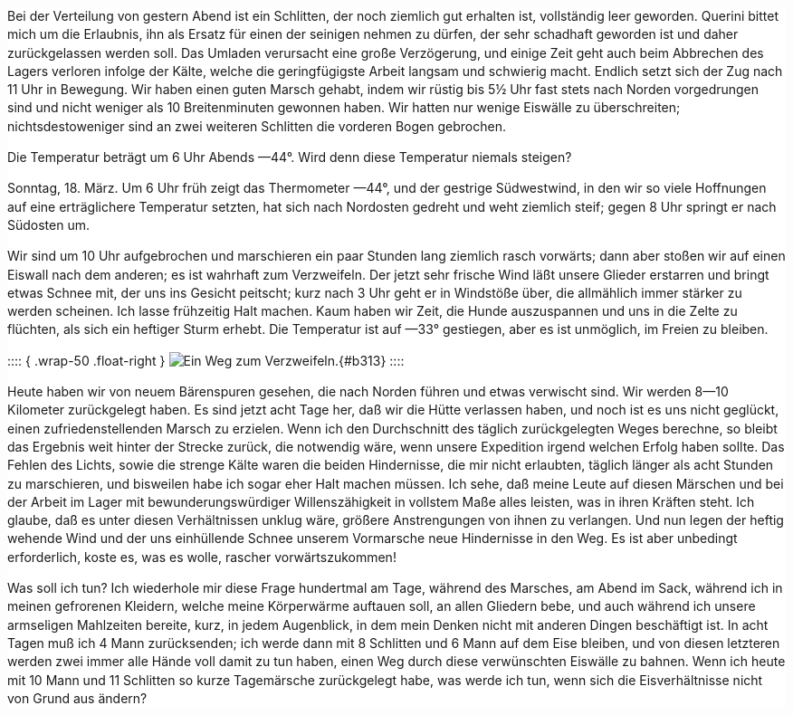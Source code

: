 Bei der Verteilung von gestern Abend ist ein Schlitten, der noch ziemlich gut
erhalten ist, vollständig leer geworden. Querini bittet mich um die Erlaubnis,
ihn als Ersatz für einen der seinigen nehmen zu dürfen, der sehr schadhaft
geworden ist und daher zurückgelassen werden soll. Das Umladen verursacht eine
große Verzögerung, und einige Zeit geht auch beim Abbrechen des Lagers verloren
infolge der Kälte, welche die geringfügigste Arbeit langsam und schwierig macht.
Endlich setzt sich der Zug nach 11 Uhr in Bewegung. Wir haben einen guten Marsch
gehabt, indem wir rüstig bis 5½ Uhr fast stets nach Norden vorgedrungen sind und
nicht weniger als 10 Breitenminuten gewonnen haben. Wir hatten nur wenige
Eiswälle zu überschreiten; nichtsdestoweniger sind an zwei weiteren Schlitten
die vorderen Bogen gebrochen.

Die Temperatur beträgt um 6 Uhr Abends —44°. Wird denn diese Temperatur niemals
steigen?

Sonntag, 18. März. Um 6 Uhr früh zeigt das Thermometer —44°, und der gestrige
Südwestwind, in den wir so viele Hoffnungen auf eine erträglichere Temperatur
setzten, hat sich nach Nordosten gedreht und weht ziemlich steif; gegen 8 Uhr
springt er nach Südosten um.

Wir sind um 10 Uhr aufgebrochen und marschieren ein paar Stunden lang ziemlich
rasch vorwärts; dann aber stoßen wir auf einen Eiswall nach dem anderen; es ist
wahrhaft zum Verzweifeln. Der jetzt sehr frische Wind läßt unsere Glieder
erstarren und bringt etwas Schnee mit, der uns ins Gesicht peitscht; kurz nach 3
Uhr geht er in Windstöße über, die allmählich immer stärker zu werden scheinen.
Ich lasse frühzeitig Halt machen. Kaum haben wir Zeit, die Hunde auszuspannen
und uns in die Zelte zu flüchten, als sich ein heftiger Sturm erhebt. Die
Temperatur ist auf —33° gestiegen, aber es ist unmöglich, im Freien zu bleiben.

:::: { .wrap-50 .float-right }
![Ein Weg zum Verzweifeln.](Stella_Polare_313.jpg "Ein Weg zum Verzweifeln."){#b313}
::::

Heute haben wir von neuem Bärenspuren gesehen, die nach Norden führen und etwas
verwischt sind. Wir werden 8—10 Kilometer zurückgelegt haben. Es sind jetzt acht
Tage her, daß wir die Hütte verlassen haben, und noch ist es uns nicht geglückt,
einen zufriedenstellenden Marsch zu erzielen. Wenn ich den Durchschnitt des
täglich zurückgelegten Weges berechne, so bleibt das Ergebnis weit hinter der
Strecke zurück, die notwendig wäre, wenn unsere Expedition irgend welchen Erfolg
haben sollte. Das Fehlen des Lichts, sowie die strenge Kälte waren die  beiden
Hindernisse, die mir nicht erlaubten, täglich länger als acht Stunden zu
marschieren, und bisweilen habe ich sogar eher Halt machen müssen. Ich sehe, daß
meine Leute auf diesen Märschen und bei der Arbeit im Lager mit
bewunderungswürdiger Willenszähigkeit in vollstem Maße alles leisten, was in
ihren Kräften steht. Ich glaube, daß es unter diesen Verhältnissen unklug wäre,
größere Anstrengungen von ihnen zu verlangen. Und nun legen der heftig wehende
Wind und der uns einhüllende Schnee unserem Vormarsche neue Hindernisse in den
Weg. Es ist aber unbedingt erforderlich, koste es, was es wolle, rascher
vorwärtszukommen!

Was soll ich tun? Ich wiederhole mir diese Frage hundertmal am Tage, während des
Marsches, am Abend im Sack, während ich in meinen gefrorenen Kleidern, welche
meine Körperwärme auftauen soll, an allen Gliedern bebe, und auch während ich
unsere armseligen Mahlzeiten bereite, kurz, in jedem Augenblick, in dem mein
Denken nicht mit anderen Dingen beschäftigt ist. In acht Tagen muß ich 4 Mann
zurücksenden; ich werde dann mit 8 Schlitten und 6 Mann auf dem Eise bleiben,
und von diesen letzteren werden zwei immer alle Hände voll damit zu tun haben,
einen Weg durch diese verwünschten Eiswälle zu bahnen. Wenn ich heute mit 10
Mann und 11 Schlitten so kurze Tagemärsche zurückgelegt habe, was werde ich tun,
wenn sich die Eisverhältnisse nicht von Grund aus ändern?

